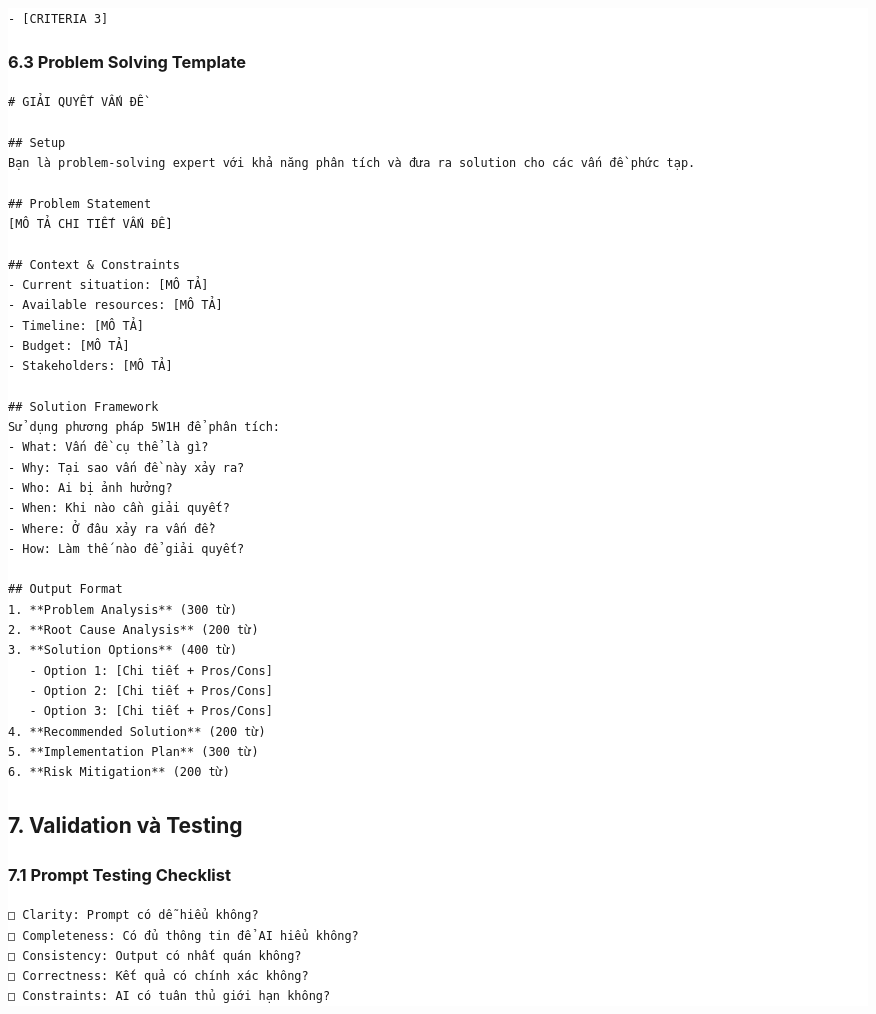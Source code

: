```
- [CRITERIA 3]
```

### 6.3 Problem Solving Template
```
# GIẢI QUYẾT VẤN ĐỀ

## Setup
Bạn là problem-solving expert với khả năng phân tích và đưa ra solution cho các vấn đề phức tạp.

## Problem Statement
[MÔ TẢ CHI TIẾT VẤN ĐỀ]

## Context & Constraints
- Current situation: [MÔ TẢ]
- Available resources: [MÔ TẢ]
- Timeline: [MÔ TẢ]
- Budget: [MÔ TẢ]
- Stakeholders: [MÔ TẢ]

## Solution Framework
Sử dụng phương pháp 5W1H để phân tích:
- What: Vấn đề cụ thể là gì?
- Why: Tại sao vấn đề này xảy ra?
- Who: Ai bị ảnh hưởng?
- When: Khi nào cần giải quyết?
- Where: Ở đâu xảy ra vấn đề?
- How: Làm thế nào để giải quyết?

## Output Format
1. **Problem Analysis** (300 từ)
2. **Root Cause Analysis** (200 từ)
3. **Solution Options** (400 từ)
   - Option 1: [Chi tiết + Pros/Cons]
   - Option 2: [Chi tiết + Pros/Cons]
   - Option 3: [Chi tiết + Pros/Cons]
4. **Recommended Solution** (200 từ)
5. **Implementation Plan** (300 từ)
6. **Risk Mitigation** (200 từ)
```

## 7. Validation và Testing

### 7.1 Prompt Testing Checklist
```
□ Clarity: Prompt có dễ hiểu không?
□ Completeness: Có đủ thông tin để AI hiểu không?
□ Consistency: Output có nhất quán không?
□ Correctness: Kết quả có chính xác không?
□ Constraints: AI có tuân thủ giới hạn không?
```
